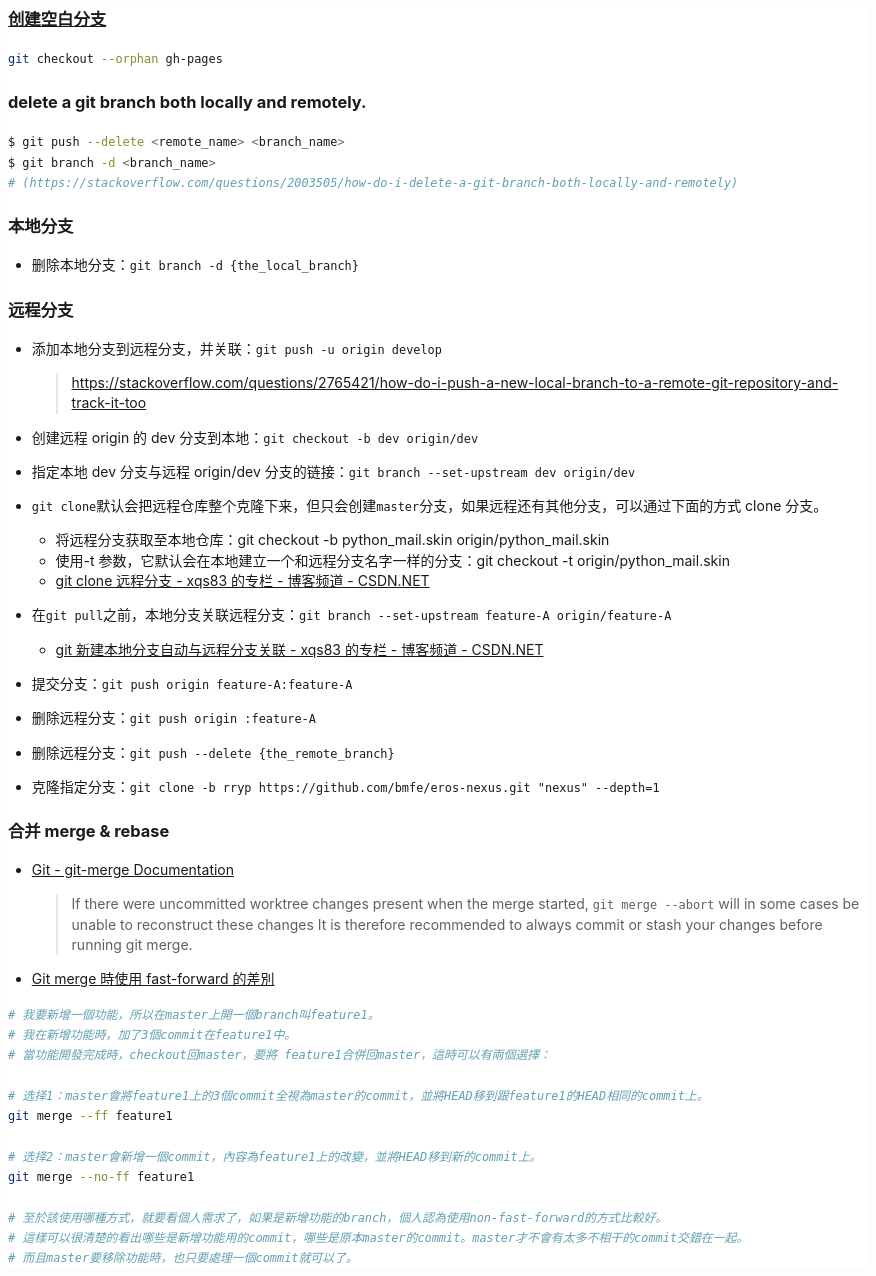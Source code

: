 ### [创建空白分支](https://blog.csdn.net/playboyanta123/article/details/48975175)

```sh
git checkout --orphan gh-pages
```

### delete a git branch both locally and remotely.

```sh
$ git push --delete <remote_name> <branch_name>
$ git branch -d <branch_name>
# (https://stackoverflow.com/questions/2003505/how-do-i-delete-a-git-branch-both-locally-and-remotely)
```

### 本地分支

- 删除本地分支：`git branch -d {the_local_branch}`

### 远程分支

- 添加本地分支到远程分支，并关联：`git push -u origin develop`

  > https://stackoverflow.com/questions/2765421/how-do-i-push-a-new-local-branch-to-a-remote-git-repository-and-track-it-too

- 创建远程 origin 的 dev 分支到本地：`git checkout -b dev origin/dev`
- 指定本地 dev 分支与远程 origin/dev 分支的链接：`git branch --set-upstream dev origin/dev`
- `git clone`默认会把远程仓库整个克隆下来，但只会创建`master`分支，如果远程还有其他分支，可以通过下面的方式 clone 分支。
  - 将远程分支获取至本地仓库：git checkout -b python_mail.skin origin/python_mail.skin
  - 使用-t 参数，它默认会在本地建立一个和远程分支名字一样的分支：git checkout -t origin/python_mail.skin
  - [git clone 远程分支 - xqs83 的专栏 - 博客频道 - CSDN.NET](http://blog.csdn.net/xqs83/article/details/7382074)
- 在`git pull`之前，本地分支关联远程分支：`git branch --set-upstream feature-A origin/feature-A`
  - [git 新建本地分支自动与远程分支关联 - xqs83 的专栏 - 博客频道 - CSDN.NET](http://blog.csdn.net/xqs83/article/details/17361201)
- 提交分支：`git push origin feature-A:feature-A`
- 删除远程分支：`git push origin :feature-A`
- 删除远程分支：`git push --delete {the_remote_branch}`
- 克隆指定分支：`git clone -b rryp https://github.com/bmfe/eros-nexus.git "nexus" --depth=1`

### 合并 merge & rebase

- [Git - git-merge Documentation](https://git-scm.com/docs/git-merge)

  > If there were uncommitted worktree changes present when the merge started,
  > `git merge --abort` will in some cases be unable to reconstruct these changes
  > It is therefore recommended to always commit or stash your changes before running git merge.

- [Git merge 時使用 fast-forward 的差別](http://lemonup.logdown.com/posts/166352-git-merge-fast-forward-difference)

```sh
# 我要新增一個功能，所以在master上開一個branch叫feature1。
# 我在新增功能時，加了3個commit在feature1中。
# 當功能開發完成時，checkout回master，要將 feature1合併回master，這時可以有兩個選擇：

# 选择1：master會將feature1上的3個commit全視為master的commit，並將HEAD移到跟feature1的HEAD相同的commit上。
git merge --ff feature1

# 选择2：master會新增一個commit，內容為feature1上的改變，並將HEAD移到新的commit上。
git merge --no-ff feature1

# 至於該使用哪種方式，就要看個人需求了，如果是新增功能的branch，個人認為使用non-fast-forward的方式比較好。
# 這樣可以很清楚的看出哪些是新增功能用的commit，哪些是原本master的commit。master才不會有太多不相干的commit交錯在一起。
# 而且master要移除功能時，也只要處理一個commit就可以了。
```